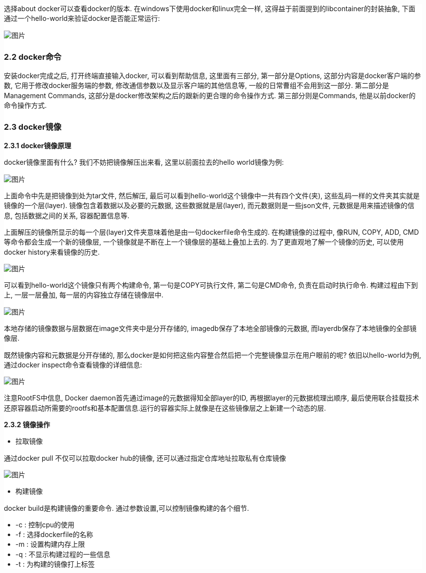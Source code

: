 选择about docker可以查看docker的版本. 在windows下使用docker和linux完全一样, 这得益于前面提到的libcontainer的封装抽象, 下面通过一个hello-world来验证docker是否能正常运行:

![图片](https://uploader.shimo.im/f/xGkhRJufmJkIko7J.png!thumbnail)

### 2.2 docker命令
安装docker完成之后, 打开终端直接输入docker, 可以看到帮助信息, 这里面有三部分, 第一部分是Options, 这部分内容是docker客户端的参数, 它用于修改docker服务端的参数, 修改通信参数以及显示客户端的其他信息等, 一般的日常曹组不会用到这一部分. 第二部分是Management Commands, 这部分是docker修改架构之后的跟新的更合理的命令操作方式. 第三部分则是Commands, 他是以前docker的命令操作方式.

### 2.3 docker镜像
**2.3.1 docker镜像原理**

docker镜像里面有什么? 我们不妨把镜像解压出来看, 这里以前面拉去的hello world镜像为例:

![图片](https://uploader.shimo.im/f/bBVY8Kc6uL86wLpr.png!thumbnail)

上面命令中先是把镜像到处为tar文件, 然后解压, 最后可以看到hello-world这个镜像中一共有四个文件(夹), 这些乱码一样的文件夹其实就是镜像的一个层(layer). 镜像包含着数据以及必要的元数据, 这些数据就是层(layer), 而元数据则是一些json文件, 元数据是用来描述镜像的信息, 包括数据之间的关系, 容器配置信息等.

上面解压的镜像所显示的每一个层(layer)文件夹意味着他是由一句dockerfile命令生成的. 在构建镜像的过程中, 像RUN, COPY, ADD, CMD等命令都会生成一个新的镜像层, 一个镜像就是不断在上一个镜像层的基础上叠加上去的. 为了更直观地了解一个镜像的历史, 可以使用docker history来看镜像的历史.

![图片](https://uploader.shimo.im/f/4mo9WUhuTqQQ4ULC.png!thumbnail)

可以看到hello-world这个镜像只有两个构建命令, 第一句是COPY可执行文件, 第二句是CMD命令, 负责在启动时执行命令. 构建过程由下到上, 一层一层叠加, 每一层的内容独立存储在镜像层中. 

![图片](https://uploader.shimo.im/f/HQD5sEmuhpQqtfJI.png!thumbnail)

本地存储的镜像数据与层数据在image文件夹中是分开存储的, imagedb保存了本地全部镜像的元数据, 而layerdb保存了本地镜像的全部镜像层.

既然镜像内容和元数据是分开存储的, 那么docker是如何把这些内容整合然后把一个完整镜像显示在用户眼前的呢? 依旧以hello-world为例, 通过docker inspect命令查看镜像的详细信息:

![图片](https://uploader.shimo.im/f/udiPDndzOnAmbLOX.png!thumbnail)

注意RootFS中信息, Docker daemon首先通过image的元数据得知全部layer的ID, 再根据layer的元数据梳理出顺序, 最后使用联合挂载技术还原容器启动所需要的rootfs和基本配置信息.运行的容器实际上就像是在这些镜像层之上新建一个动态的层. 

**2.3.2 镜像操作**

* 拉取镜像

通过docker pull 不仅可以拉取docker hub的镜像, 还可以通过指定仓库地址拉取私有仓库镜像

![图片](https://uploader.shimo.im/f/wEocCnct9UgUM8S2.png!thumbnail)

* 构建镜像

docker build是构建镜像的重要命令. 通过参数设置,可以控制镜像构建的各个细节.

  * -c : 控制cpu的使用
  * -f : 选择dockerfile的名称
  * -m : 设置构建内存上限
  * -q : 不显示构建过程的一些信息
  * -t : 为构建的镜像打上标签 
